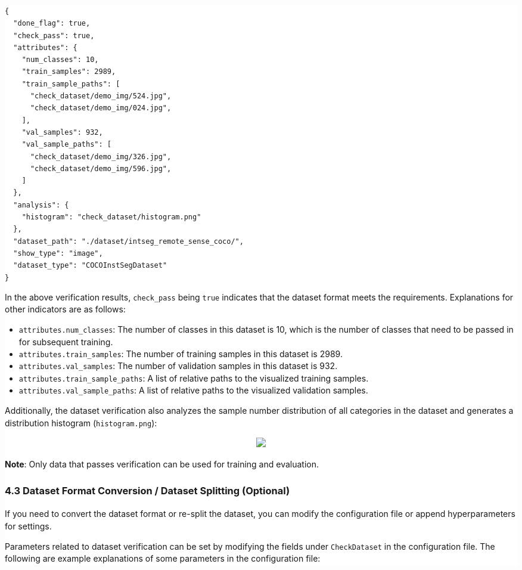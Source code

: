 ```
{
  "done_flag": true,
  "check_pass": true,
  "attributes": {
    "num_classes": 10,
    "train_samples": 2989,
    "train_sample_paths": [
      "check_dataset/demo_img/524.jpg",
      "check_dataset/demo_img/024.jpg",
    ],
    "val_samples": 932,
    "val_sample_paths": [
      "check_dataset/demo_img/326.jpg",
      "check_dataset/demo_img/596.jpg",
    ]
  },
  "analysis": {
    "histogram": "check_dataset/histogram.png"
  },
  "dataset_path": "./dataset/intseg_remote_sense_coco/",
  "show_type": "image",
  "dataset_type": "COCOInstSegDataset"
}
```

In the above verification results, `check_pass` being `true` indicates that the dataset format meets the requirements. Explanations for other indicators are as follows:

- `attributes.num_classes`: The number of classes in this dataset is 10, which is the number of classes that need to be passed in for subsequent training.
- `attributes.train_samples`: The number of training samples in this dataset is 2989.
- `attributes.val_samples`: The number of validation samples in this dataset is 932.
- `attributes.train_sample_paths`: A list of relative paths to the visualized training samples.
- `attributes.val_sample_paths`: A list of relative paths to the visualized validation samples.

Additionally, the dataset verification also analyzes the sample number distribution of all categories in the dataset and generates a distribution histogram (`histogram.png`):

<center>

<img src="https://raw.githubusercontent.com/cuicheng01/PaddleX_doc_images/main/images/practical_tutorials/instance_segmentation/02.png" width=600>

</center>

**Note**: Only data that passes verification can be used for training and evaluation.

### 4.3 Dataset Format Conversion / Dataset Splitting (Optional)

If you need to convert the dataset format or re-split the dataset, you can modify the configuration file or append hyperparameters for settings.

Parameters related to dataset verification can be set by modifying the fields under `CheckDataset` in the configuration file. The following are example explanations of some parameters in the configuration file:
